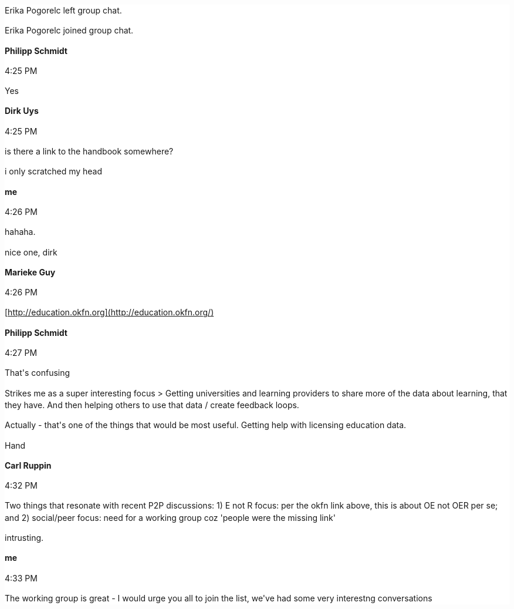 Erika Pogorelc left group chat.

Erika Pogorelc joined group chat.

**Philipp Schmidt**

4:25 PM

Yes

**Dirk Uys**

4:25 PM

is there a link to the handbook somewhere?

i only scratched my head

**me**

4:26 PM

hahaha.

nice one, dirk

**Marieke Guy**

4:26 PM

[](http://education.okfn.org)[http://education.okfn.org](http://education.okfn.org/)

**Philipp Schmidt**

4:27 PM

That's confusing 

Strikes me as a super interesting focus > Getting universities and learning providers to share more of the data about learning, that they have. And then helping others to use that data / create feedback loops.

Actually - that's one of the things that would be most useful. Getting help with licensing education data.

Hand

**Carl Ruppin**

4:32 PM

Two things that resonate with recent P2P discussions: 1) E not R focus: per the okfn link above, this is about OE not OER per se; and 2) social/peer focus: need for a working group coz 'people were the missing link'

intrusting.

**me**

4:33 PM

The working group is great - I would urge you all to join the list, we've had some very interestng conversations
